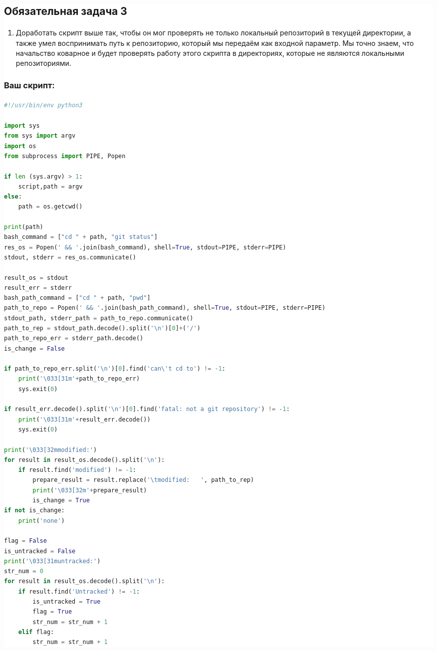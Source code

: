 ## Обязательная задача 3
1. Доработать скрипт выше так, чтобы он мог проверять не только локальный репозиторий в текущей директории, а также умел воспринимать путь к репозиторию, который мы передаём как входной параметр. Мы точно знаем, что начальство коварное и будет проверять работу этого скрипта в директориях, которые не являются локальными репозиториями.

### Ваш скрипт:
```python
#!/usr/bin/env python3

import sys
from sys import argv
import os
from subprocess import PIPE, Popen

if len (sys.argv) > 1:
    script,path = argv
else:
    path = os.getcwd()

print(path)
bash_command = ["cd " + path, "git status"]
res_os = Popen(' && '.join(bash_command), shell=True, stdout=PIPE, stderr=PIPE)
stdout, stderr = res_os.communicate()

result_os = stdout
result_err = stderr
bash_path_command = ["cd " + path, "pwd"]
path_to_repo = Popen(' && '.join(bash_path_command), shell=True, stdout=PIPE, stderr=PIPE)
stdout_path, stderr_path = path_to_repo.communicate()
path_to_rep = stdout_path.decode().split('\n')[0]+('/')
path_to_repo_err = stderr_path.decode()
is_change = False

if path_to_repo_err.split('\n')[0].find('can\'t cd to') != -1:
    print('\033[31m'+path_to_repo_err)
    sys.exit(0)

if result_err.decode().split('\n')[0].find('fatal: not a git repository') != -1:
    print('\033[31m'+result_err.decode())
    sys.exit(0)

print('\033[32mmodified:')
for result in result_os.decode().split('\n'):
    if result.find('modified') != -1:
        prepare_result = result.replace('\tmodified:   ', path_to_rep)
        print('\033[32m'+prepare_result)
        is_change = True
if not is_change:
    print('none')

flag = False
is_untracked = False
print('\033[31muntracked:')
str_num = 0
for result in result_os.decode().split('\n'):
    if result.find('Untracked') != -1:
        is_untracked = True
        flag = True
        str_num = str_num + 1
    elif flag:
        str_num = str_num + 1
```